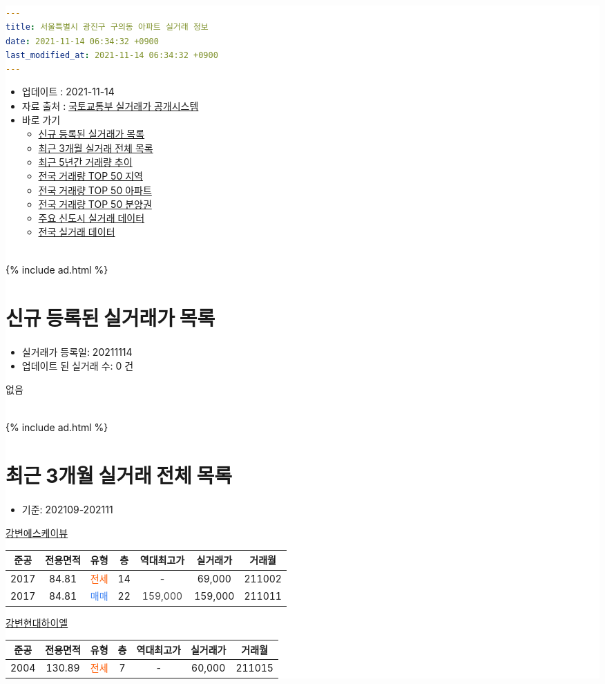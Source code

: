 ```yaml
---
title: 서울특별시 광진구 구의동 아파트 실거래 정보
date: 2021-11-14 06:34:32 +0900
last_modified_at: 2021-11-14 06:34:32 +0900
---
```


* 업데이트 : 2021-11-14
* 자료 출처 : [국토교통부 실거래가 공개시스템](http://rt.molit.go.kr)
* 바로 가기
    * [신규 등록된 실거래가 목록](#신규-등록된-실거래가-목록)
    * [최근 3개월 실거래 전체 목록](#최근-3개월-실거래-전체-목록)
    * [최근 5년간 거래량 추이](#최근-5년간-거래량-추이)
    * [전국 거래량 TOP 50 지역](https://inasie.github.io/apt-trade-info/최근-3개월-전국에서-가장-거래가-많이-발생한-지역)
    * [전국 거래량 TOP 50 아파트](https://inasie.github.io/apt-trade-info/최근-3개월-전국에서-가장-거래가-많이-발생한-아파트)
    * [전국 거래량 TOP 50 분양권](https://inasie.github.io/apt-trade-info/최근-3개월-전국에서-가장-거래가-많이-발생한-분양권)
    * [주요 신도시 실거래 데이터](https://inasie.github.io/apt-trade-info/주요-신도시)
    * [전국 실거래 데이터](https://inasie.github.io/apt-trade-info/전국)
<br>
{% include ad.html %}
<br>

# 신규 등록된 실거래가 목록
* 실거래가 등록일: 20211114
* 업데이트 된 실거래 수: 0 건

없음

<br>
{% include ad.html %}
<br>

# 최근 3개월 실거래 전체 목록
* 기준: 202109-202111


[강변에스케이뷰](https://search.naver.com/search.naver?query=%EC%84%9C%EC%9A%B8%ED%8A%B9%EB%B3%84%EC%8B%9C+%EA%B4%91%EC%A7%84%EA%B5%AC+%EA%B5%AC%EC%9D%98%EB%8F%99+%EA%B0%95%EB%B3%80%EC%97%90%EC%8A%A4%EC%BC%80%EC%9D%B4%EB%B7%B0)

|준공|전용면적|유형|층|역대최고가|실거래가|거래월|
|:---:|:---:|:---:|:---:|:---:|:---:|:---:|
|2017|84.81|<span style="color:#ff5a00">전세</span>|14|<span style="color:#444444">-</span>|69,000|211002|
|2017|84.81|<span style="color:#4285f3">매매</span>|22|<span style="color:#444444">159,000</span>|159,000|211011|

[강변현대하이엘](https://search.naver.com/search.naver?query=%EC%84%9C%EC%9A%B8%ED%8A%B9%EB%B3%84%EC%8B%9C+%EA%B4%91%EC%A7%84%EA%B5%AC+%EA%B5%AC%EC%9D%98%EB%8F%99+%EA%B0%95%EB%B3%80%ED%98%84%EB%8C%80%ED%95%98%EC%9D%B4%EC%97%98)

|준공|전용면적|유형|층|역대최고가|실거래가|거래월|
|:---:|:---:|:---:|:---:|:---:|:---:|:---:|
|2004|130.89|<span style="color:#ff5a00">전세</span>|7|<span style="color:#444444">-</span>|60,000|211015|
